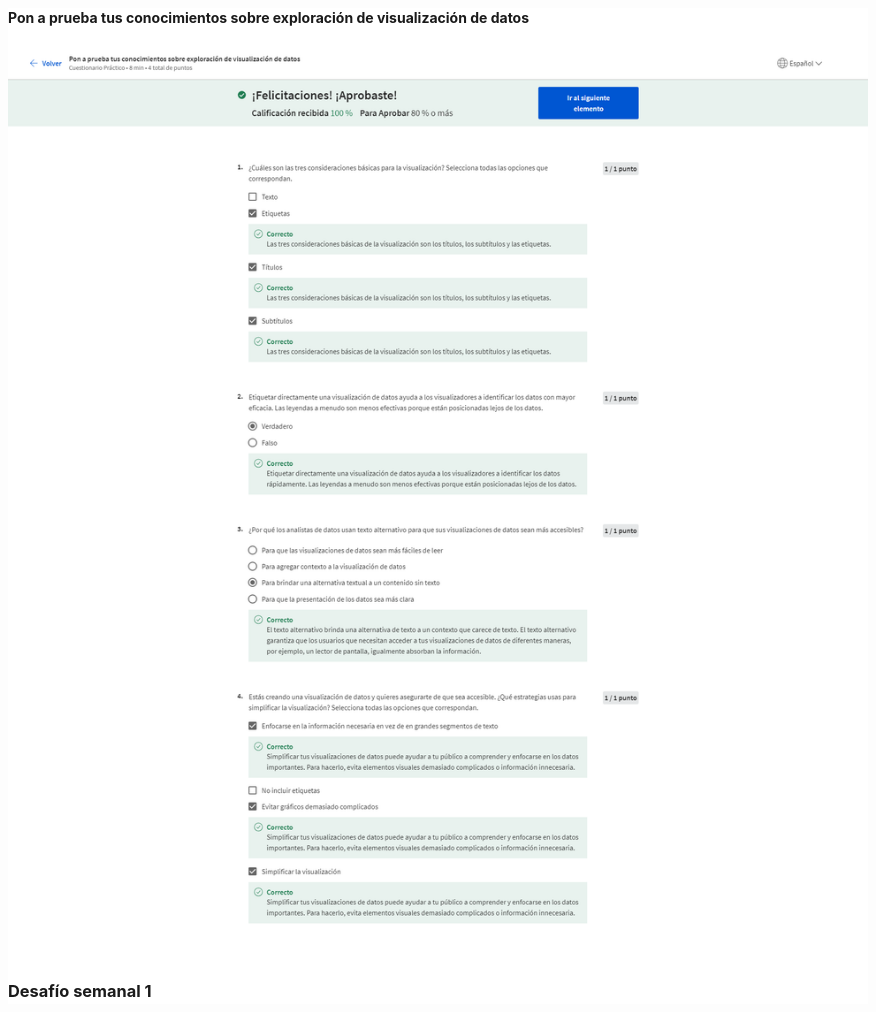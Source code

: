#### Pon a prueba tus conocimientos sobre exploración de visualización de datos

![alt text](image-178.png)

### Desafío semanal 1
